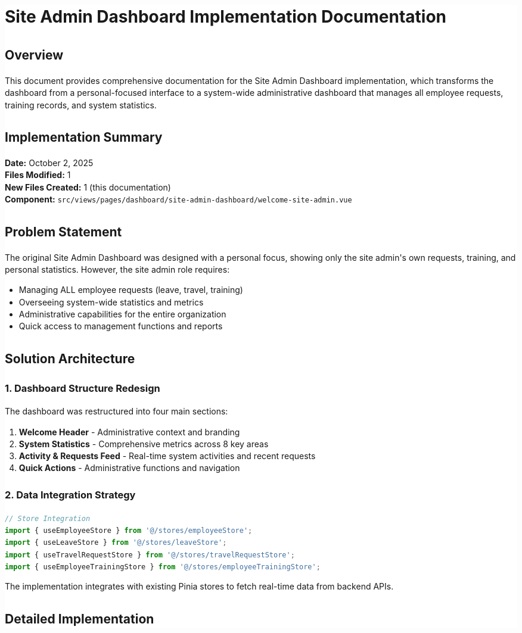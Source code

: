 # Site Admin Dashboard Implementation Documentation

## Overview

This document provides comprehensive documentation for the Site Admin Dashboard implementation, which transforms the dashboard from a personal-focused interface to a system-wide administrative dashboard that manages all employee requests, training records, and system statistics.

## Implementation Summary

**Date:** October 2, 2025  
**Files Modified:** 1  
**New Files Created:** 1 (this documentation)  
**Component:** `src/views/pages/dashboard/site-admin-dashboard/welcome-site-admin.vue`

## Problem Statement

The original Site Admin Dashboard was designed with a personal focus, showing only the site admin's own requests, training, and personal statistics. However, the site admin role requires:

- Managing ALL employee requests (leave, travel, training)
- Overseeing system-wide statistics and metrics
- Administrative capabilities for the entire organization
- Quick access to management functions and reports

## Solution Architecture

### 1. Dashboard Structure Redesign

The dashboard was restructured into four main sections:

1. **Welcome Header** - Administrative context and branding
2. **System Statistics** - Comprehensive metrics across 8 key areas
3. **Activity & Requests Feed** - Real-time system activities and recent requests
4. **Quick Actions** - Administrative functions and navigation

### 2. Data Integration Strategy

```javascript
// Store Integration
import { useEmployeeStore } from '@/stores/employeeStore';
import { useLeaveStore } from '@/stores/leaveStore';
import { useTravelRequestStore } from '@/stores/travelRequestStore';
import { useEmployeeTrainingStore } from '@/stores/employeeTrainingStore';
```

The implementation integrates with existing Pinia stores to fetch real-time data from backend APIs.

## Detailed Implementation
